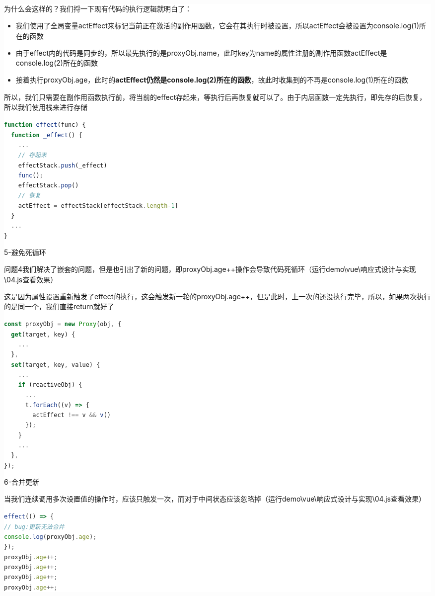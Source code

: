 为什么会这样的？我们捋一下现有代码的执行逻辑就明白了：

- 我们使用了全局变量actEffect来标记当前正在激活的副作用函数，它会在其执行时被设置，所以actEffect会被设置为console.log(1)所在的函数

- 由于effect内的代码是同步的，所以最先执行的是proxyObj.name，此时key为name的属性注册的副作用函数actEffect是console.log(2)所在的函数

- 接着执行proxyObj.age，此时的**actEffect仍然是console.log(2)所在的函数**，故此时收集到的不再是console.log(1)所在的函数

所以，我们只需要在副作用函数执行前，将当前的effect存起来，等执行后再恢复就可以了。由于内层函数一定先执行，即先存的后恢复，所以我们使用栈来进行存储

```js
function effect(func) {
  function _effect() {
    ...
    // 存起来
    effectStack.push(_effect)
    func();
    effectStack.pop()
    // 恢复
    actEffect = effectStack[effectStack.length-1]
  }
  ...
}
```

5-避免死循环

问题4我们解决了嵌套的问题，但是也引出了新的问题，即proxyObj.age++操作会导致代码死循环（运行demo\vue\响应式设计与实现\04.js查看效果）

这是因为属性设置重新触发了effect的执行，这会触发新一轮的proxyObj.age++，但是此时，上一次的还没执行完毕，所以，如果两次执行的是同一个，我们直接return就好了

```js
const proxyObj = new Proxy(obj, {
  get(target, key) {
    ...
  },
  set(target, key, value) {
    ...
    if (reactiveObj) {
      ...
      t.forEach((v) => {
        actEffect !== v && v()
      });
    }
    ...
  },
});
```

6-合并更新

当我们连续调用多次设置值的操作时，应该只触发一次，而对于中间状态应该忽略掉（运行demo\vue\响应式设计与实现\04.js查看效果）

```js
effect(() => {
// bug:更新无法合并
console.log(proxyObj.age);
});
proxyObj.age++;
proxyObj.age++;
proxyObj.age++;
proxyObj.age++;
```
